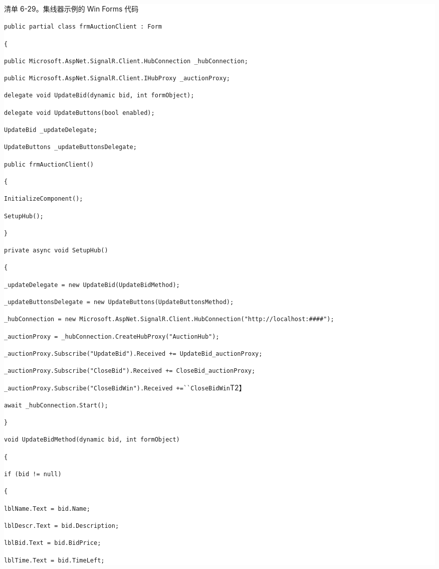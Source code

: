 清单 6-29。集线器示例的 Win Forms 代码

`public partial class frmAuctionClient : Form`

`{`

`public Microsoft.AspNet.SignalR.Client.HubConnection _hubConnection;`

`public Microsoft.AspNet.SignalR.Client.IHubProxy _auctionProxy;`

`delegate void UpdateBid(dynamic bid, int formObject);`

`delegate void UpdateButtons(bool enabled);`

`UpdateBid _updateDelegate;`

`UpdateButtons _updateButtonsDelegate;`

`public frmAuctionClient()`

`{`

`InitializeComponent();`

`SetupHub();`

`}`

`private async void SetupHub()`

`{`

`_updateDelegate = new UpdateBid(UpdateBidMethod);`

`_updateButtonsDelegate = new UpdateButtons(UpdateButtonsMethod);`

`_hubConnection = new Microsoft.AspNet.SignalR.Client.HubConnection("http://localhost:####");`

`_auctionProxy = _hubConnection.CreateHubProxy("AuctionHub");`

`_auctionProxy.Subscribe("UpdateBid").Received += UpdateBid_auctionProxy;`

`_auctionProxy.Subscribe("CloseBid").Received += CloseBid_auctionProxy;`

`_auctionProxy.Subscribe("CloseBidWin").Received +=``CloseBidWin`T2】

`await _hubConnection.Start();`

`}`

`void UpdateBidMethod(dynamic bid, int formObject)`

`{`

`if (bid != null)`

`{`

`lblName.Text = bid.Name;`

`lblDescr.Text = bid.Description;`

`lblBid.Text = bid.BidPrice;`

`lblTime.Text = bid.TimeLeft;`
